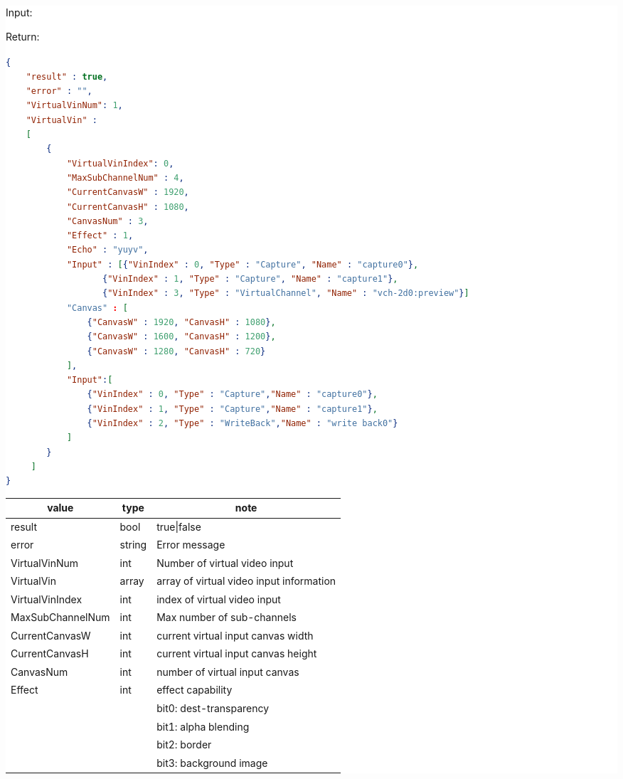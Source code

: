 Input:
```<none>
```

Return:

```json
{
    "result" : true,
    "error" : "",
    "VirtualVinNum": 1,
    "VirtualVin" :
    [
		{
			"VirtualVinIndex": 0,
			"MaxSubChannelNum" : 4,
			"CurrentCanvasW" : 1920,
			"CurrentCanvasH" : 1080,
			"CanvasNum" : 3,
			"Effect" : 1,
			"Echo" : "yuyv",
			"Input" : [{"VinIndex" : 0, "Type" : "Capture", "Name" : "capture0"},
				   {"VinIndex" : 1, "Type" : "Capture", "Name" : "capture1"},
				   {"VinIndex" : 3, "Type" : "VirtualChannel", "Name" : "vch-2d0:preview"}]
			"Canvas" : [
				{"CanvasW" : 1920, "CanvasH" : 1080},
				{"CanvasW" : 1600, "CanvasH" : 1200},
				{"CanvasW" : 1280, "CanvasH" : 720}
			],
			"Input":[
				{"VinIndex" : 0, "Type" : "Capture","Name" : "capture0"},
				{"VinIndex" : 1, "Type" : "Capture","Name" : "capture1"},
				{"VinIndex" : 2, "Type" : "WriteBack","Name" : "write back0"}
			]
		}
     ]
}
```

| value                    | type                     | note                     |
|--------------------------|--------------------------|--------------------------|
| result                   | bool                     | true\|false			 |
| error                    | string                   | Error message            |
| VirtualVinNum	           | int                      | Number of virtual video input |
| VirtualVin               | array                    | array of virtual video input information |
| VirtualVinIndex          | int                      | index of virtual video input |
| MaxSubChannelNum         | int                      | Max number of sub-channels |
| CurrentCanvasW           | int                      | current virtual input canvas width |
| CurrentCanvasH           | int                      | current virtual input canvas height|
| CanvasNum                | int                      | number of virtual input canvas |
| Effect                   | int                      | effect capability        |
|                          |                          | bit0: dest-transparency  |
|                          |                          | bit1: alpha blending     |
|                          |                          | bit2: border             |
|                          |                          | bit3: background image   |